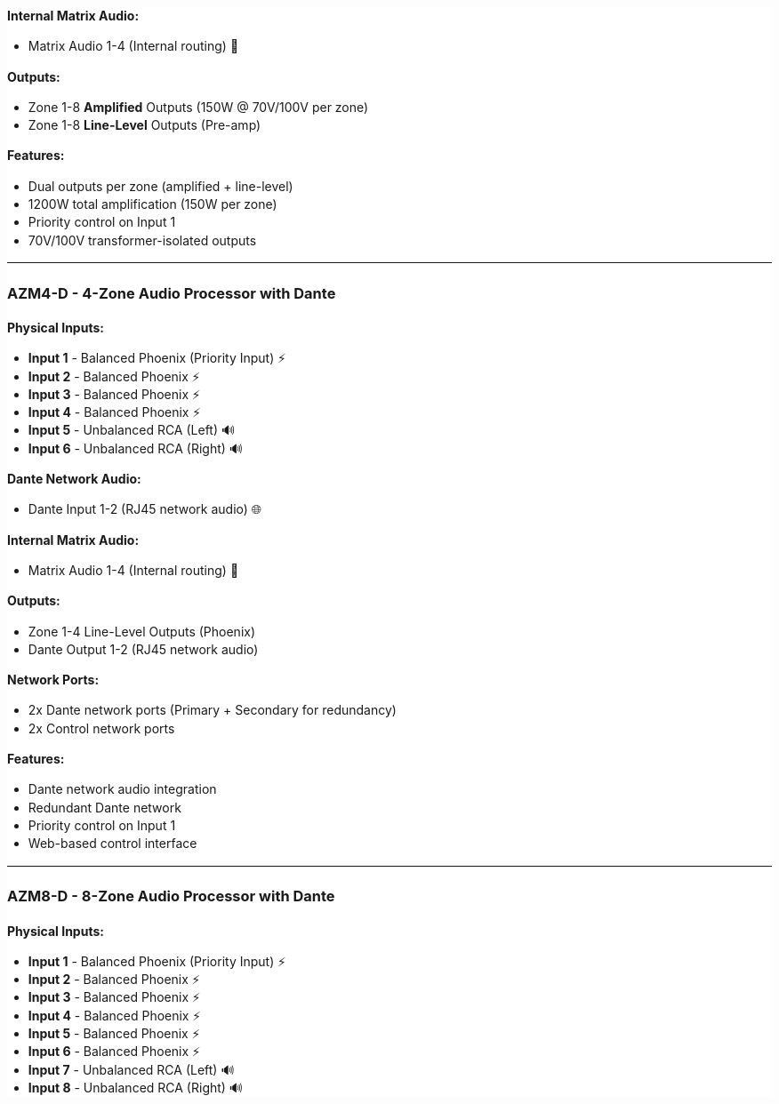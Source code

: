 **Internal Matrix Audio:**
- Matrix Audio 1-4 (Internal routing) 🔄

**Outputs:**
- Zone 1-8 **Amplified** Outputs (150W @ 70V/100V per zone)
- Zone 1-8 **Line-Level** Outputs (Pre-amp)

**Features:**
- Dual outputs per zone (amplified + line-level)
- 1200W total amplification (150W per zone)
- Priority control on Input 1
- 70V/100V transformer-isolated outputs

---

### AZM4-D - 4-Zone Audio Processor with Dante

**Physical Inputs:**
- **Input 1** - Balanced Phoenix (Priority Input) ⚡
- **Input 2** - Balanced Phoenix ⚡
- **Input 3** - Balanced Phoenix ⚡
- **Input 4** - Balanced Phoenix ⚡
- **Input 5** - Unbalanced RCA (Left) 🔊
- **Input 6** - Unbalanced RCA (Right) 🔊

**Dante Network Audio:**
- Dante Input 1-2 (RJ45 network audio) 🌐

**Internal Matrix Audio:**
- Matrix Audio 1-4 (Internal routing) 🔄

**Outputs:**
- Zone 1-4 Line-Level Outputs (Phoenix)
- Dante Output 1-2 (RJ45 network audio)

**Network Ports:**
- 2x Dante network ports (Primary + Secondary for redundancy)
- 2x Control network ports

**Features:**
- Dante network audio integration
- Redundant Dante network
- Priority control on Input 1
- Web-based control interface

---

### AZM8-D - 8-Zone Audio Processor with Dante

**Physical Inputs:**
- **Input 1** - Balanced Phoenix (Priority Input) ⚡
- **Input 2** - Balanced Phoenix ⚡
- **Input 3** - Balanced Phoenix ⚡
- **Input 4** - Balanced Phoenix ⚡
- **Input 5** - Balanced Phoenix ⚡
- **Input 6** - Balanced Phoenix ⚡
- **Input 7** - Unbalanced RCA (Left) 🔊
- **Input 8** - Unbalanced RCA (Right) 🔊

